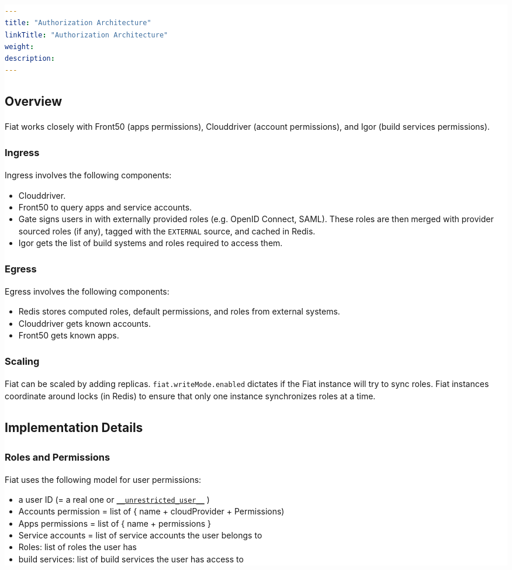 ```yaml
---
title: "Authorization Architecture"
linkTitle: "Authorization Architecture"
weight: 
description: 
---
```



## Overview
Fiat works closely with Front50 (apps permissions), Clouddriver (account permissions), and Igor (build services permissions).

### Ingress

Ingress involves the following components: 

- Clouddriver.
- Front50 to query apps and service accounts.
- Gate signs users in with externally provided roles (e.g. OpenID Connect, SAML). These roles are then merged with provider sourced roles (if any), tagged with the `EXTERNAL` source, and cached in Redis.
- Igor gets the list of build systems and roles required to access them.

### Egress

Egress involves the following components: 

- Redis stores computed roles, default permissions, and roles from external systems.
- Clouddriver gets known accounts.
- Front50 gets known apps.

### Scaling

Fiat can be scaled by adding replicas. `fiat.writeMode.enabled` dictates if the Fiat instance will try to sync 
roles. Fiat instances coordinate around locks (in Redis) to ensure that only one instance synchronizes roles at a time.

## Implementation Details

### Roles and Permissions

Fiat uses the following model for user permissions:

- a user ID (= a real one or [`__unrestricted_user__`](#unrestricted-user)  )
- Accounts permission = list of { name + cloudProvider + Permissions)
- Apps permissions = list of { name + permissions }
- Service accounts = list of service accounts the user belongs to
- Roles: list of roles the user has
- build services: list of build services the user has access to
